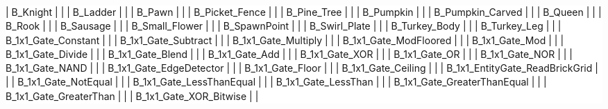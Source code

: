 | B_Knight | |
| B_Ladder | |
| B_Pawn | |
| B_Picket_Fence | |
| B_Pine_Tree | |
| B_Pumpkin | |
| B_Pumpkin_Carved | |
| B_Queen | |
| B_Rook | |
| B_Sausage | |
| B_Small_Flower | |
| B_SpawnPoint | |
| B_Swirl_Plate | |
| B_Turkey_Body | |
| B_Turkey_Leg | |
| B_1x1_Gate_Constant | |
| B_1x1_Gate_Subtract | |
| B_1x1_Gate_Multiply | |
| B_1x1_Gate_ModFloored | |
| B_1x1_Gate_Mod | |
| B_1x1_Gate_Divide | |
| B_1x1_Gate_Blend | |
| B_1x1_Gate_Add | |
| B_1x1_Gate_XOR | |
| B_1x1_Gate_OR | |
| B_1x1_Gate_NOR | |
| B_1x1_Gate_NAND | |
| B_1x1_Gate_EdgeDetector | |
| B_1x1_Gate_Floor | |
| B_1x1_Gate_Ceiling | |
| B_1x1_EntityGate_ReadBrickGrid | |
| B_1x1_Gate_NotEqual | |
| B_1x1_Gate_LessThanEqual | |
| B_1x1_Gate_LessThan | |
| B_1x1_Gate_GreaterThanEqual | |
| B_1x1_Gate_GreaterThan | |
| B_1x1_Gate_XOR_Bitwise | |